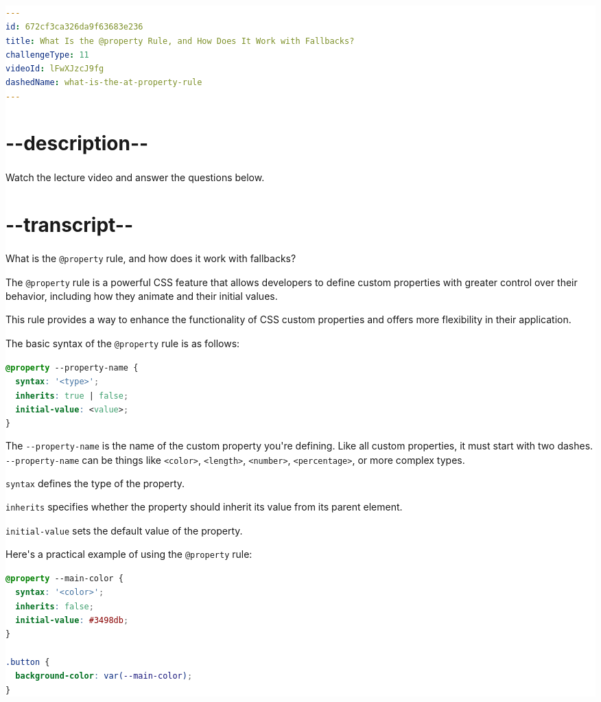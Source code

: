 ```yaml
---
id: 672cf3ca326da9f63683e236
title: What Is the @property Rule, and How Does It Work with Fallbacks?
challengeType: 11
videoId: lFwXJzcJ9fg
dashedName: what-is-the-at-property-rule
---
```


# --description--

Watch the lecture video and answer the questions below.

# --transcript--

What is the `@property` rule, and how does it work with fallbacks?

The `@property` rule is a powerful CSS feature that allows developers to define custom properties with greater control over their behavior, including how they animate and their initial values. 

This rule provides a way to enhance the functionality of CSS custom properties and offers more flexibility in their application.

The basic syntax of the `@property` rule is as follows:

```css
@property --property-name {
  syntax: '<type>';
  inherits: true | false;
  initial-value: <value>;
}
```

The `--property-name` is the name of the custom property you're defining. Like all custom properties, it must start with two dashes. `--property-name` can be things like `<color>`, `<length>`, `<number>`, `<percentage>`, or more complex types.

`syntax` defines the type of the property. 

`inherits` specifies whether the property should inherit its value from its parent element. 

`initial-value` sets the default value of the property.

Here's a practical example of using the `@property` rule:

```css
@property --main-color {
  syntax: '<color>';
  inherits: false;
  initial-value: #3498db;
}

.button {
  background-color: var(--main-color);
}
```
